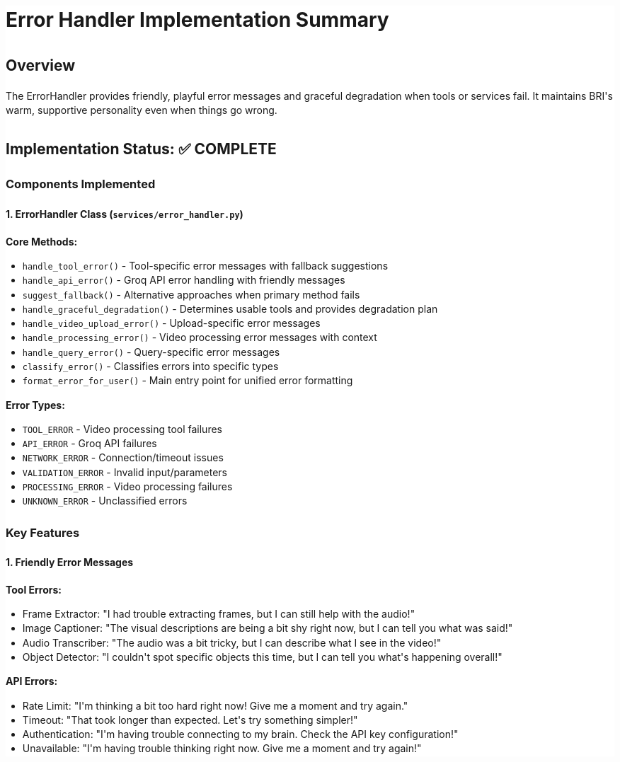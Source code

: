 # Error Handler Implementation Summary

## Overview

The ErrorHandler provides friendly, playful error messages and graceful degradation when tools or services fail. It maintains BRI's warm, supportive personality even when things go wrong.

## Implementation Status: ✅ COMPLETE

### Components Implemented

#### 1. ErrorHandler Class (`services/error_handler.py`)

**Core Methods:**
- `handle_tool_error()` - Tool-specific error messages with fallback suggestions
- `handle_api_error()` - Groq API error handling with friendly messages
- `suggest_fallback()` - Alternative approaches when primary method fails
- `handle_graceful_degradation()` - Determines usable tools and provides degradation plan
- `handle_video_upload_error()` - Upload-specific error messages
- `handle_processing_error()` - Video processing error messages with context
- `handle_query_error()` - Query-specific error messages
- `classify_error()` - Classifies errors into specific types
- `format_error_for_user()` - Main entry point for unified error formatting

**Error Types:**
- `TOOL_ERROR` - Video processing tool failures
- `API_ERROR` - Groq API failures
- `NETWORK_ERROR` - Connection/timeout issues
- `VALIDATION_ERROR` - Invalid input/parameters
- `PROCESSING_ERROR` - Video processing failures
- `UNKNOWN_ERROR` - Unclassified errors

### Key Features

#### 1. Friendly Error Messages

**Tool Errors:**
- Frame Extractor: "I had trouble extracting frames, but I can still help with the audio!"
- Image Captioner: "The visual descriptions are being a bit shy right now, but I can tell you what was said!"
- Audio Transcriber: "The audio was a bit tricky, but I can describe what I see in the video!"
- Object Detector: "I couldn't spot specific objects this time, but I can tell you what's happening overall!"

**API Errors:**
- Rate Limit: "I'm thinking a bit too hard right now! Give me a moment and try again."
- Timeout: "That took longer than expected. Let's try something simpler!"
- Authentication: "I'm having trouble connecting to my brain. Check the API key configuration!"
- Unavailable: "I'm having trouble thinking right now. Give me a moment and try again!"
